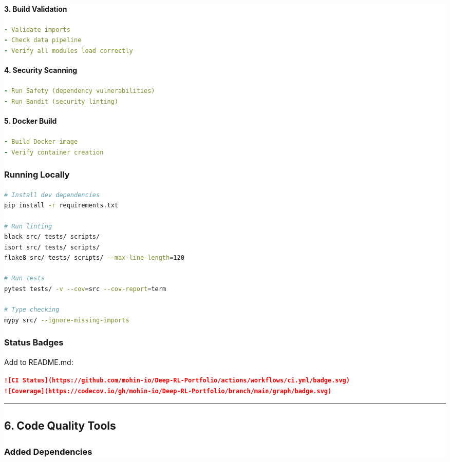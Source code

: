 #### 3. Build Validation

```yaml
- Validate imports
- Check data pipeline
- Verify all modules load correctly
```

#### 4. Security Scanning

```yaml
- Run Safety (dependency vulnerabilities)
- Run Bandit (security linting)
```

#### 5. Docker Build

```yaml
- Build Docker image
- Verify container creation
```

### Running Locally

```bash
# Install dev dependencies
pip install -r requirements.txt

# Run linting
black src/ tests/ scripts/
isort src/ tests/ scripts/
flake8 src/ tests/ scripts/ --max-line-length=120

# Run tests
pytest tests/ -v --cov=src --cov-report=term

# Type checking
mypy src/ --ignore-missing-imports
```

### Status Badges

Add to README.md:

```markdown
![CI Status](https://github.com/mohin-io/Deep-RL-Portfolio/actions/workflows/ci.yml/badge.svg)
![Coverage](https://codecov.io/gh/mohin-io/Deep-RL-Portfolio/branch/main/graph/badge.svg)
```

---

## 6. Code Quality Tools

### Added Dependencies
